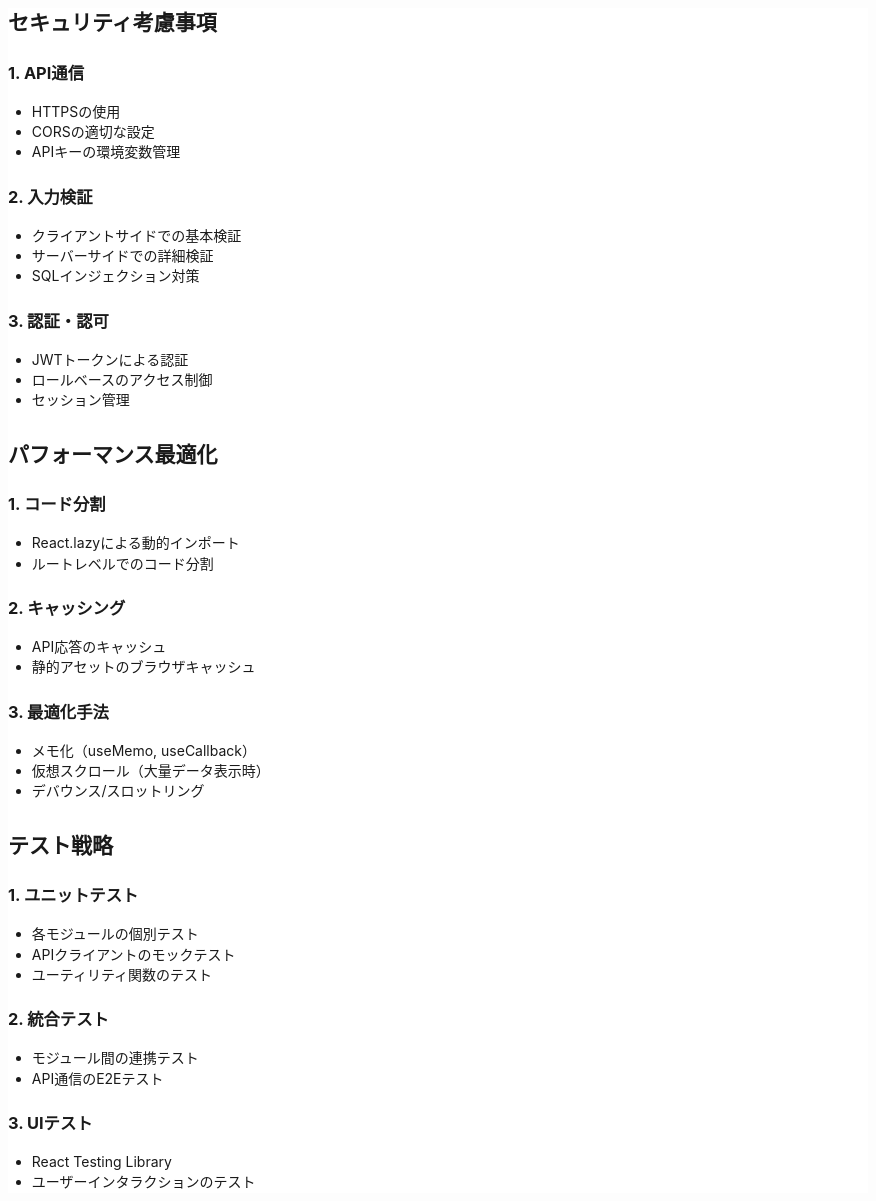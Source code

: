 ## セキュリティ考慮事項

### 1. API通信
- HTTPSの使用
- CORSの適切な設定
- APIキーの環境変数管理

### 2. 入力検証
- クライアントサイドでの基本検証
- サーバーサイドでの詳細検証
- SQLインジェクション対策

### 3. 認証・認可
- JWTトークンによる認証
- ロールベースのアクセス制御
- セッション管理

## パフォーマンス最適化

### 1. コード分割
- React.lazyによる動的インポート
- ルートレベルでのコード分割

### 2. キャッシング
- API応答のキャッシュ
- 静的アセットのブラウザキャッシュ

### 3. 最適化手法
- メモ化（useMemo, useCallback）
- 仮想スクロール（大量データ表示時）
- デバウンス/スロットリング

## テスト戦略

### 1. ユニットテスト
- 各モジュールの個別テスト
- APIクライアントのモックテスト
- ユーティリティ関数のテスト

### 2. 統合テスト
- モジュール間の連携テスト
- API通信のE2Eテスト

### 3. UIテスト
- React Testing Library
- ユーザーインタラクションのテスト
